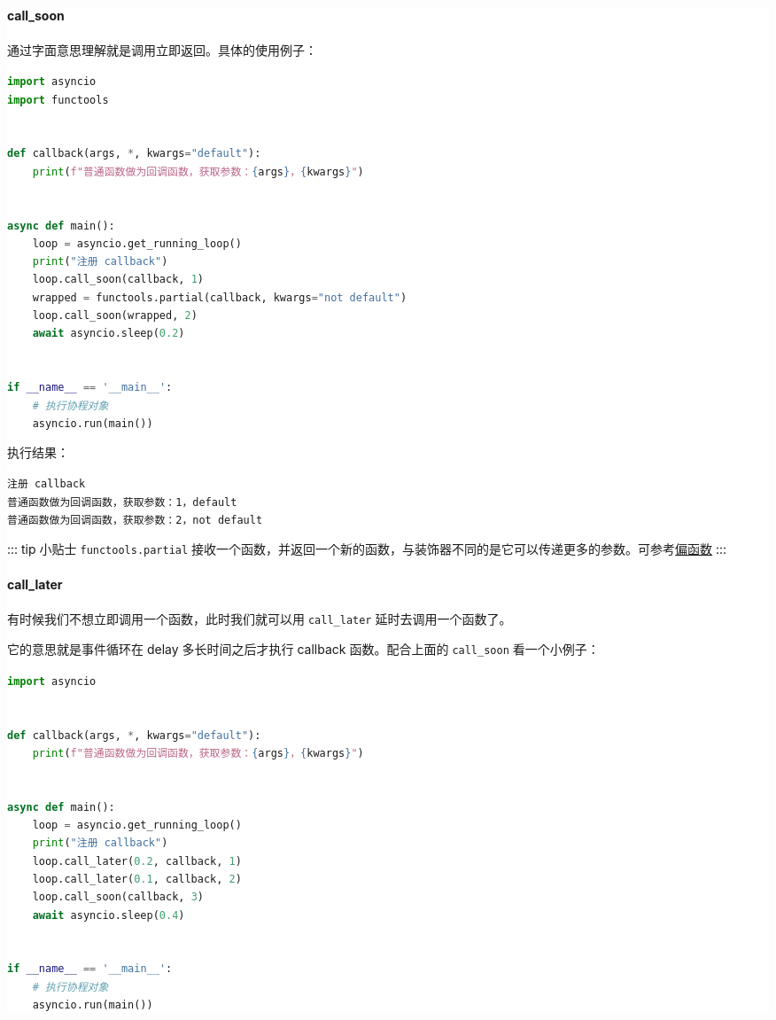 #### call_soon

通过字面意思理解就是调用立即返回。具体的使用例子：

```python
import asyncio
import functools


def callback(args, *, kwargs="default"):
    print(f"普通函数做为回调函数，获取参数：{args}，{kwargs}")


async def main():
    loop = asyncio.get_running_loop()
    print("注册 callback")
    loop.call_soon(callback, 1)
    wrapped = functools.partial(callback, kwargs="not default")
    loop.call_soon(wrapped, 2)
    await asyncio.sleep(0.2)


if __name__ == '__main__':
    # 执行协程对象
    asyncio.run(main())
```

执行结果：

```
注册 callback
普通函数做为回调函数，获取参数：1，default
普通函数做为回调函数，获取参数：2，not default
```

::: tip 小贴士
`functools.partial` 接收一个函数，并返回一个新的函数，与装饰器不同的是它可以传递更多的参数。可参考[偏函数](https://www.liaoxuefeng.com/wiki/1016959663602400/1017454145929440)
:::

#### call_later

有时候我们不想立即调用一个函数，此时我们就可以用 `call_later` 延时去调用一个函数了。

它的意思就是事件循环在 delay 多长时间之后才执行 callback 函数。配合上面的 `call_soon` 看一个小例子：

```python
import asyncio


def callback(args, *, kwargs="default"):
    print(f"普通函数做为回调函数，获取参数：{args}，{kwargs}")


async def main():
    loop = asyncio.get_running_loop()
    print("注册 callback")
    loop.call_later(0.2, callback, 1)
    loop.call_later(0.1, callback, 2)
    loop.call_soon(callback, 3)
    await asyncio.sleep(0.4)


if __name__ == '__main__':
    # 执行协程对象
    asyncio.run(main())
```
